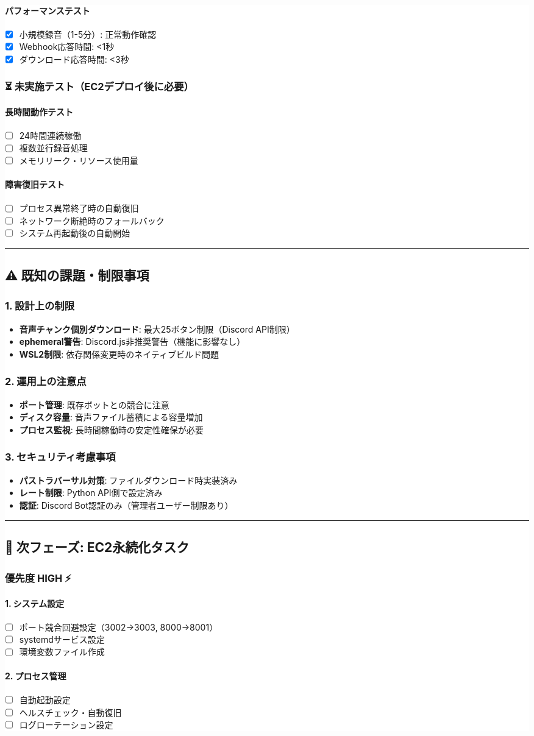 #### パフォーマンステスト
- [x] 小規模録音（1-5分）: 正常動作確認
- [x] Webhook応答時間: <1秒
- [x] ダウンロード応答時間: <3秒

### ⏳ 未実施テスト（EC2デプロイ後に必要）

#### 長時間動作テスト
- [ ] 24時間連続稼働
- [ ] 複数並行録音処理
- [ ] メモリリーク・リソース使用量

#### 障害復旧テスト
- [ ] プロセス異常終了時の自動復旧
- [ ] ネットワーク断絶時のフォールバック
- [ ] システム再起動後の自動開始

---

## ⚠️ 既知の課題・制限事項

### 1. 設計上の制限
- **音声チャンク個別ダウンロード**: 最大25ボタン制限（Discord API制限）
- **ephemeral警告**: Discord.js非推奨警告（機能に影響なし）
- **WSL2制限**: 依存関係変更時のネイティブビルド問題

### 2. 運用上の注意点
- **ポート管理**: 既存ボットとの競合に注意
- **ディスク容量**: 音声ファイル蓄積による容量増加
- **プロセス監視**: 長時間稼働時の安定性確保が必要

### 3. セキュリティ考慮事項
- **パストラバーサル対策**: ファイルダウンロード時実装済み
- **レート制限**: Python API側で設定済み
- **認証**: Discord Bot認証のみ（管理者ユーザー制限あり）

---

## 🎯 次フェーズ: EC2永続化タスク

### 優先度 HIGH ⚡

#### 1. システム設定
- [ ] ポート競合回避設定（3002→3003, 8000→8001）
- [ ] systemdサービス設定
- [ ] 環境変数ファイル作成

#### 2. プロセス管理
- [ ] 自動起動設定
- [ ] ヘルスチェック・自動復旧
- [ ] ログローテーション設定
